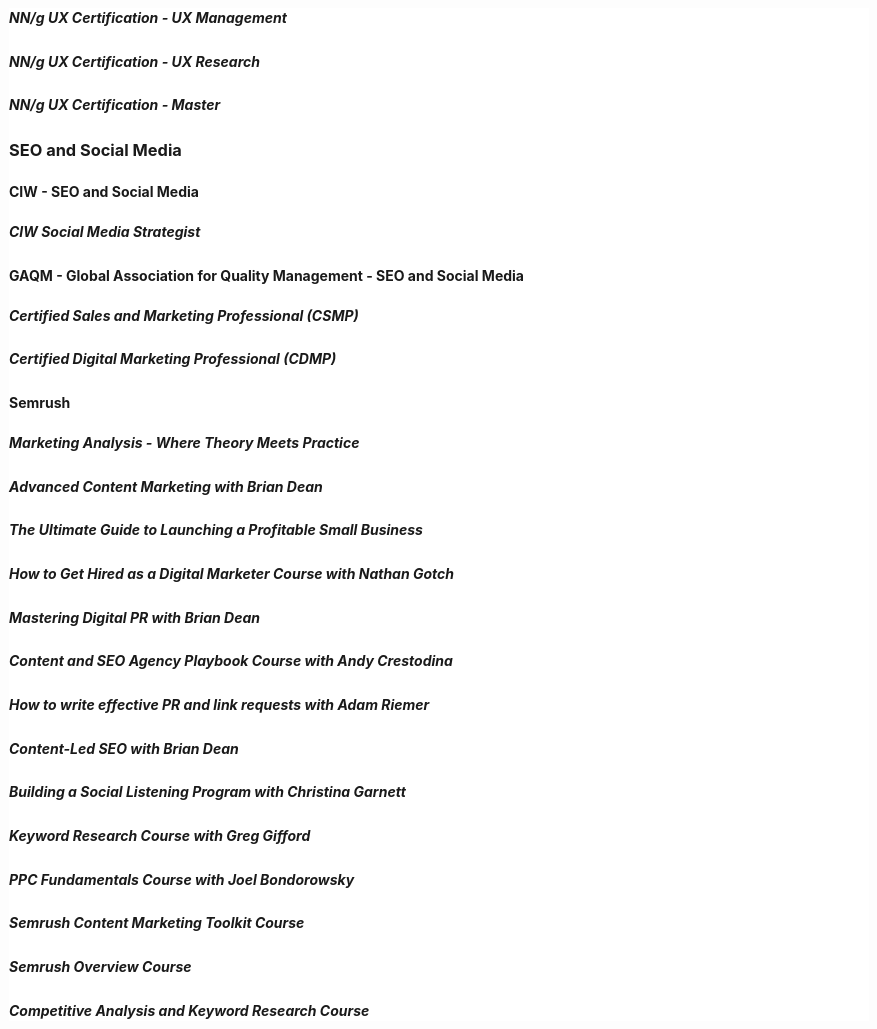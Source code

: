 ##### NN/g UX Certification - UX Management

##### NN/g UX Certification - UX Research

##### NN/g UX Certification - Master

### SEO and Social Media

#### CIW - SEO and Social Media

##### CIW Social Media Strategist

#### GAQM - Global Association for Quality Management - SEO and Social Media

##### Certified Sales and Marketing Professional (CSMP)

##### Certified Digital Marketing Professional (CDMP)

#### Semrush

##### Marketing Analysis - Where Theory Meets Practice

##### Advanced Content Marketing with Brian Dean

##### The Ultimate Guide to Launching a Profitable Small Business

##### How to Get Hired as a Digital Marketer Course with Nathan Gotch

##### Mastering Digital PR with Brian Dean

##### Content and SEO Agency Playbook Course with Andy Crestodina

##### How to write effective PR and link requests with Adam Riemer

##### Content-Led SEO with Brian Dean

##### Building a Social Listening Program with Christina Garnett

##### Keyword Research Course with Greg Gifford

##### PPC Fundamentals Course with Joel Bondorowsky

##### Semrush Content Marketing Toolkit Course

##### Semrush Overview Course

##### Competitive Analysis and Keyword Research Course
